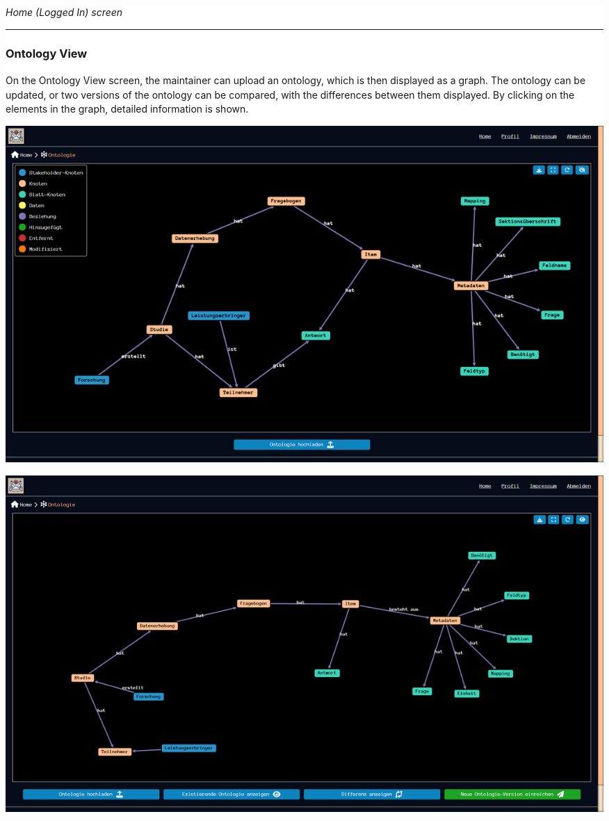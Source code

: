 _Home (Logged In) screen_

---

### Ontology View

On the Ontology View screen, the maintainer can upload an ontology, which is then displayed as a graph. The ontology can be updated, or two versions of the ontology can be compared, with the differences between them displayed. By clicking on the elements in the graph, detailed information is shown.

[![OntologyView1](../../media/frontend/screens/OntologyView1.png 'OntologyView1')](../../media/frontend/screens/OntologyView1.png 'OntologyView1')

[![OntologyView2](../../media/frontend/screens/OntologyView2.png 'OntologyView2')](../../media/frontend/screens/OntologyView2.png 'OntologyView2')
